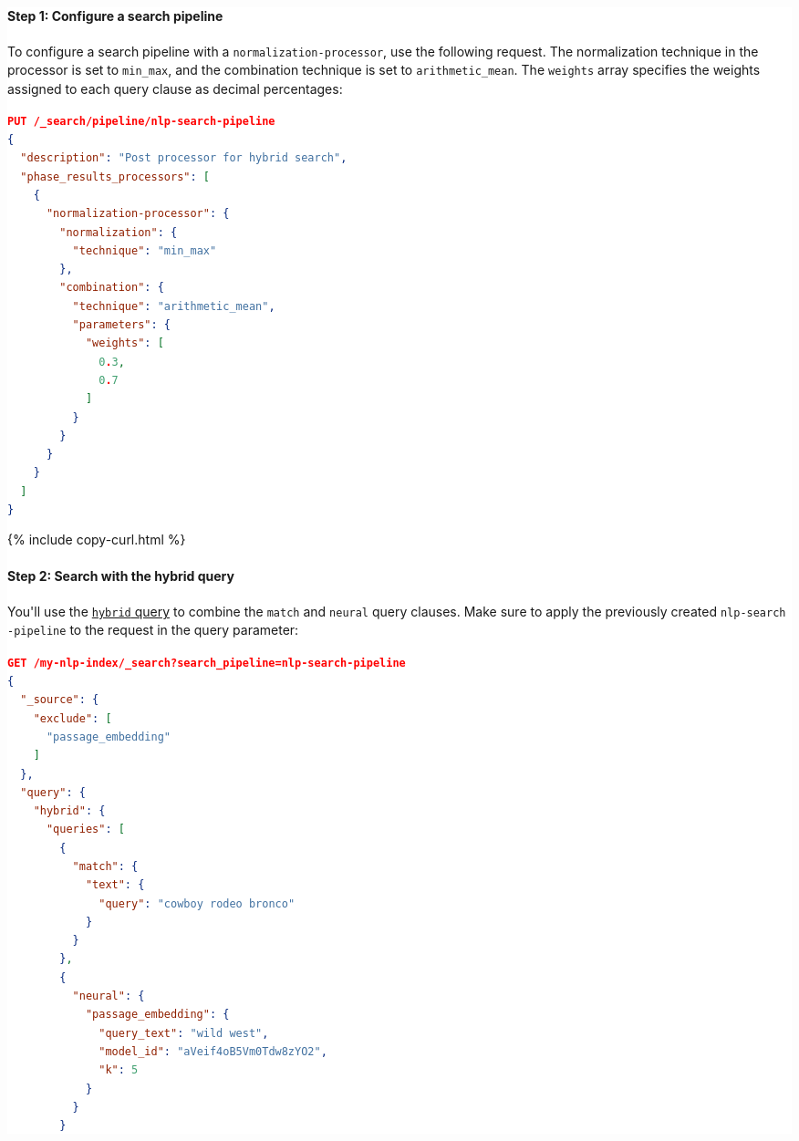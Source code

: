 #### Step 1: Configure a search pipeline

To configure a search pipeline with a `normalization-processor`, use the following request. The normalization technique in the processor is set to `min_max`, and the combination technique is set to `arithmetic_mean`. The `weights` array specifies the weights assigned to each query clause as decimal percentages:

```json
PUT /_search/pipeline/nlp-search-pipeline
{
  "description": "Post processor for hybrid search",
  "phase_results_processors": [
    {
      "normalization-processor": {
        "normalization": {
          "technique": "min_max"
        },
        "combination": {
          "technique": "arithmetic_mean",
          "parameters": {
            "weights": [
              0.3,
              0.7
            ]
          }
        }
      }
    }
  ]
}
```
{% include copy-curl.html %}

#### Step 2: Search with the hybrid query

You'll use the [`hybrid` query]({{site.url}}{{site.baseurl}}/query-dsl/compound/hybrid/) to combine the `match` and `neural` query clauses. Make sure to apply the previously created `nlp-search-pipeline` to the request in the query parameter:

```json
GET /my-nlp-index/_search?search_pipeline=nlp-search-pipeline
{
  "_source": {
    "exclude": [
      "passage_embedding"
    ]
  },
  "query": {
    "hybrid": {
      "queries": [
        {
          "match": {
            "text": {
              "query": "cowboy rodeo bronco"
            }
          }
        },
        {
          "neural": {
            "passage_embedding": {
              "query_text": "wild west",
              "model_id": "aVeif4oB5Vm0Tdw8zYO2",
              "k": 5
            }
          }
        }
```